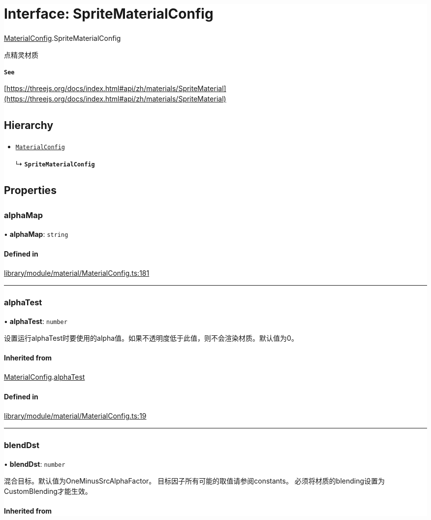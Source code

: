 # Interface: SpriteMaterialConfig

[MaterialConfig](../modules/MaterialConfig.md).SpriteMaterialConfig

点精灵材质

**`See`**

[https://threejs.org/docs/index.html#api/zh/materials/SpriteMaterial](https://threejs.org/docs/index.html#api/zh/materials/SpriteMaterial)

## Hierarchy

- [`MaterialConfig`](MaterialConfig.MaterialConfig.md)

  ↳ **`SpriteMaterialConfig`**

## Properties

### alphaMap

• **alphaMap**: `string`

#### Defined in

[library/module/material/MaterialConfig.ts:181](https://github.com/Shiotsukikaedesari/vis-three/blob/0d9a7b02/packages/library/module/material/MaterialConfig.ts#L181)

___

### alphaTest

• **alphaTest**: `number`

设置运行alphaTest时要使用的alpha值。如果不透明度低于此值，则不会渲染材质。默认值为0。

#### Inherited from

[MaterialConfig](MaterialConfig.MaterialConfig.md).[alphaTest](MaterialConfig.MaterialConfig.md#alphatest)

#### Defined in

[library/module/material/MaterialConfig.ts:19](https://github.com/Shiotsukikaedesari/vis-three/blob/0d9a7b02/packages/library/module/material/MaterialConfig.ts#L19)

___

### blendDst

• **blendDst**: `number`

混合目标。默认值为OneMinusSrcAlphaFactor。 目标因子所有可能的取值请参阅constants。 必须将材质的blending设置为CustomBlending才能生效。

#### Inherited from
